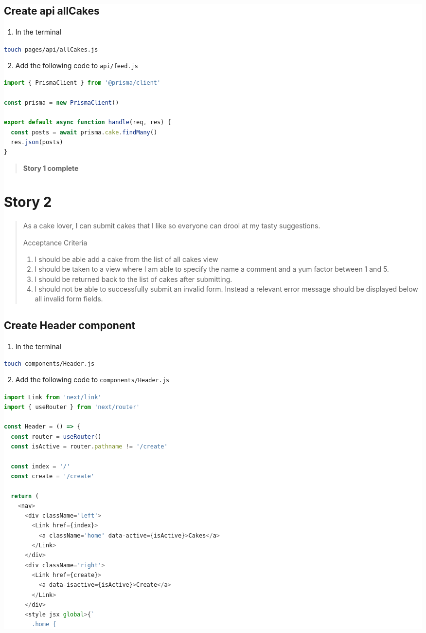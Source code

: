 ## Create api allCakes

1. In the terminal
```bash
touch pages/api/allCakes.js
```
2. Add the following code to `api/feed.js`
```javascript
import { PrismaClient } from '@prisma/client'

const prisma = new PrismaClient()

export default async function handle(req, res) {
  const posts = await prisma.cake.findMany()
  res.json(posts)
}
```
>  **Story 1 complete**

# Story 2

>As a cake lover, I can submit cakes that I like so everyone can drool at my tasty suggestions.
>
>Acceptance Criteria
>1. I should be able add a cake from the list of all cakes view
>2. I should be taken to a view where I am able to specify the name a comment and a yum factor between 1 and 5.
>3. I should be returned back to the list of cakes after submitting.
>4. I should not be able to successfully submit an invalid form. Instead a relevant error message should be displayed below all invalid form fields.

## Create Header component

1. In the terminal
```bash
touch components/Header.js
```
2. Add the following code to `components/Header.js`
```javascript
import Link from 'next/link'
import { useRouter } from 'next/router'

const Header = () => {
  const router = useRouter()
  const isActive = router.pathname != '/create'

  const index = '/'
  const create = '/create'

  return (
    <nav>
      <div className='left'>
        <Link href={index}>
          <a className='home' data-active={isActive}>Cakes</a>
        </Link>
      </div>
      <div className='right'>
        <Link href={create}>
          <a data-isactive={isActive}>Create</a>
        </Link>
      </div>
      <style jsx global>{`
        .home {
```